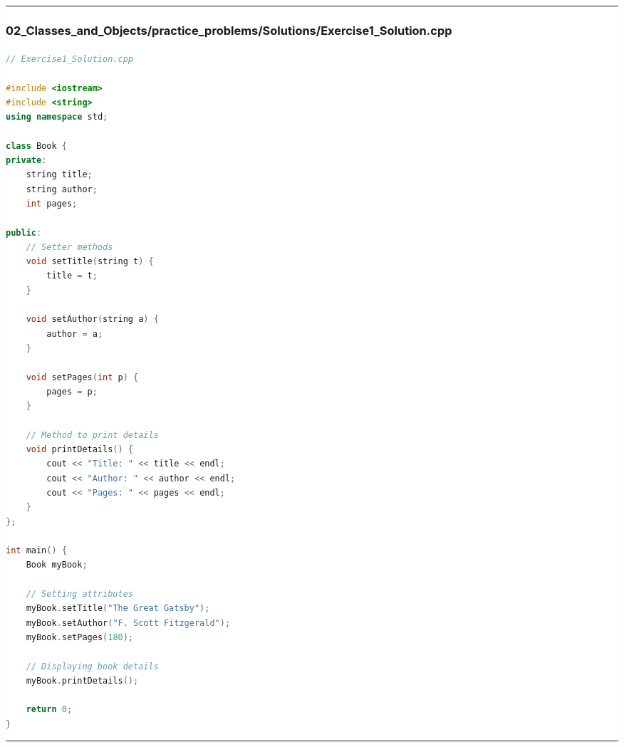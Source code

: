 
---

### **02_Classes_and_Objects/practice_problems/Solutions/Exercise1_Solution.cpp**

```cpp
// Exercise1_Solution.cpp

#include <iostream>
#include <string>
using namespace std;

class Book {
private:
    string title;
    string author;
    int pages;

public:
    // Setter methods
    void setTitle(string t) {
        title = t;
    }

    void setAuthor(string a) {
        author = a;
    }

    void setPages(int p) {
        pages = p;
    }

    // Method to print details
    void printDetails() {
        cout << "Title: " << title << endl;
        cout << "Author: " << author << endl;
        cout << "Pages: " << pages << endl;
    }
};

int main() {
    Book myBook;

    // Setting attributes
    myBook.setTitle("The Great Gatsby");
    myBook.setAuthor("F. Scott Fitzgerald");
    myBook.setPages(180);

    // Displaying book details
    myBook.printDetails();

    return 0;
}
```

---